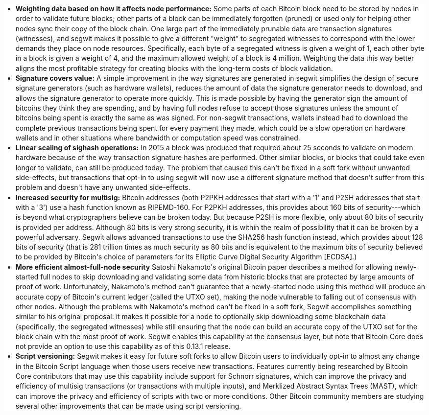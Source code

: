 * **Weighting data based on how it affects node performance:** Some parts of each Bitcoin block need to be stored by nodes in order to validate future blocks; other parts of a block can be immediately forgotten \(pruned\) or used only for helping other nodes sync their copy of the block chain. One large part of the immediately prunable data are transaction signatures \(witnesses\), and segwit makes it possible to give a different "weight" to segregated witnesses to correspond with the lower demands they place on node resources. Specifically, each byte of a segregated witness is given a weight of 1, each other byte in a block is given a weight of 4, and the maximum allowed weight of a block is 4 million. Weighting the data this way better aligns the most profitable strategy for creating blocks with the long-term costs of block validation.
* **Signature covers value:** A simple improvement in the way signatures are generated in segwit simplifies the design of secure signature generators \(such as hardware wallets\), reduces the amount of data the signature generator needs to download, and allows the signature generator to operate more quickly. This is made possible by having the generator sign the amount of bitcoins they think they are spending, and by having full nodes refuse to accept those signatures unless the amount of bitcoins being spent is exactly the same as was signed. For non-segwit transactions, wallets instead had to download the complete previous transactions being spent for every payment they made, which could be a slow operation on hardware wallets and in other situations where bandwidth or computation speed was constrained.
* **Linear scaling of sighash operations:** In 2015 a block was produced that required about 25 seconds to validate on modern hardware because of the way transaction signature hashes are performed. Other similar blocks, or blocks that could take even longer to validate, can still be produced today. The problem that caused this can't be fixed in a soft fork without unwanted side-effects, but transactions that opt-in to using segwit will now use a different signature method that doesn't suffer from this problem and doesn't have any unwanted side-effects.
* **Increased security for multisig:** Bitcoin addresses \(both P2PKH addresses that start with a '1' and P2SH addresses that start with a '3'\) use a hash function known as RIPEMD-160. For P2PKH addresses, this provides about 160 bits of security---which is beyond what cryptographers believe can be broken today. But because P2SH is more flexible, only about 80 bits of security is provided per address. Although 80 bits is very strong security, it is within the realm of possibility that it can be broken by a powerful adversary. Segwit allows advanced transactions to use the SHA256 hash function instead, which provides about 128 bits of security \(that is 281 trillion times as much security as 80 bits and is equivalent to the maximum bits of security believed to be provided by Bitcoin's choice of parameters for its Elliptic Curve Digital Security Algorithm \[ECDSA\].\)
* **More efficient almost-full-node security** Satoshi Nakamoto's original Bitcoin paper describes a method for allowing newly-started full nodes to skip downloading and validating some data from historic blocks that are protected by large amounts of proof of work. Unfortunately, Nakamoto's method can't guarantee that a newly-started node using this method will produce an accurate copy of Bitcoin's current ledger \(called the UTXO set\), making the node vulnerable to falling out of consensus with other nodes. Although the problems with Nakamoto's method can't be fixed in a soft fork, Segwit accomplishes something similar to his original proposal: it makes it possible for a node to optionally skip downloading some blockchain data \(specifically, the segregated witnesses\) while still ensuring that the node can build an accurate copy of the UTXO set for the block chain with the most proof of work. Segwit enables this capability at the consensus layer, but note that Bitcoin Core does not provide an option to use this capability as of this 0.13.1 release.
* **Script versioning:** Segwit makes it easy for future soft forks to allow Bitcoin users to individually opt-in to almost any change in the Bitcoin Script language when those users receive new transactions. Features currently being researched by Bitcoin Core contributors that may use this capability include support for Schnorr signatures, which can improve the privacy and efficiency of multisig transactions \(or transactions with multiple inputs\), and Merklized Abstract Syntax Trees \(MAST\), which can improve the privacy and efficiency of scripts with two or more conditions. Other Bitcoin community members are studying several other improvements that can be made using script versioning.
